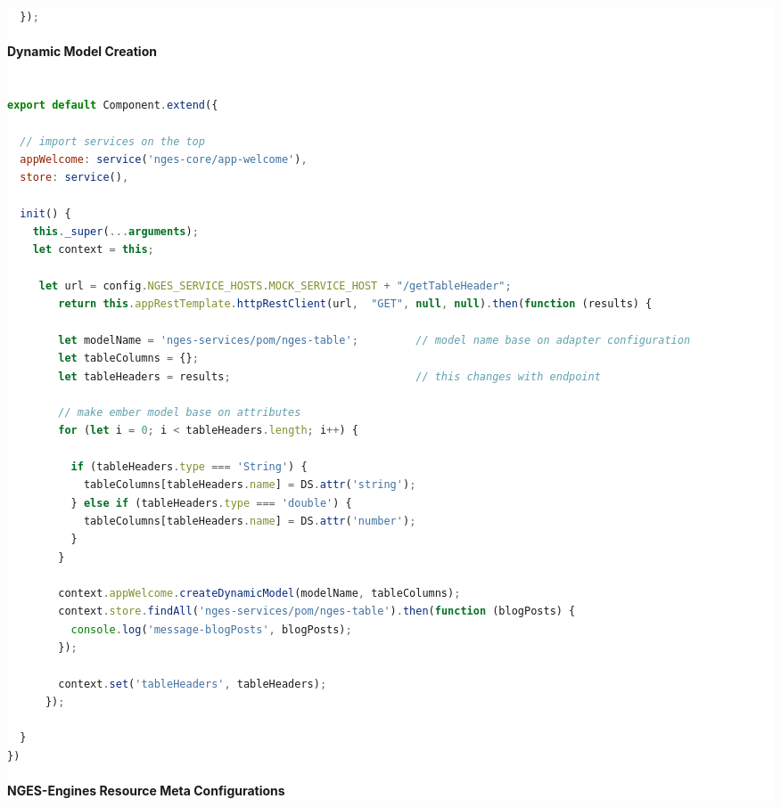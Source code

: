 ```javascript
  });
```

#### Dynamic Model Creation

```javascript

export default Component.extend({

  // import services on the top 
  appWelcome: service('nges-core/app-welcome'),
  store: service(),
  
  init() {
    this._super(...arguments);
    let context = this;
  
     let url = config.NGES_SERVICE_HOSTS.MOCK_SERVICE_HOST + "/getTableHeader";
        return this.appRestTemplate.httpRestClient(url,  "GET", null, null).then(function (results) {
      
        let modelName = 'nges-services/pom/nges-table';         // model name base on adapter configuration
        let tableColumns = {};
        let tableHeaders = results;                             // this changes with endpoint
     
        // make ember model base on attributes
        for (let i = 0; i < tableHeaders.length; i++) {
      
          if (tableHeaders.type === 'String') {
            tableColumns[tableHeaders.name] = DS.attr('string');
          } else if (tableHeaders.type === 'double') {
            tableColumns[tableHeaders.name] = DS.attr('number');
          }
        }
      
        context.appWelcome.createDynamicModel(modelName, tableColumns);
        context.store.findAll('nges-services/pom/nges-table').then(function (blogPosts) {
          console.log('message-blogPosts', blogPosts);
        });
        
        context.set('tableHeaders', tableHeaders);
      });
        
  }
})

```  


#### NGES-Engines Resource Meta Configurations
